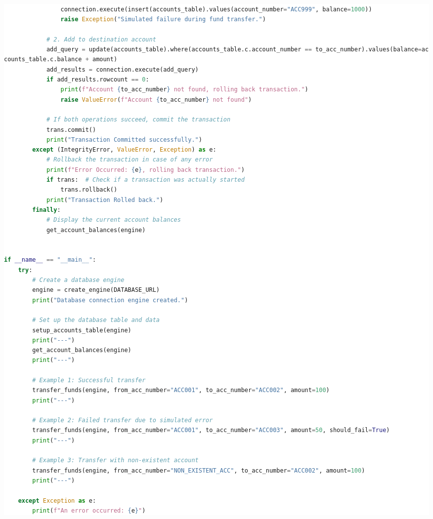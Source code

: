 ```python
                connection.execute(insert(accounts_table).values(account_number="ACC999", balance=1000))
                raise Exception("Simulated failure during fund transfer.")
            
            # 2. Add to destination account
            add_query = update(accounts_table).where(accounts_table.c.account_number == to_acc_number).values(balance=accounts_table.c.balance + amount)
            add_results = connection.execute(add_query)
            if add_results.rowcount == 0:
                print(f"Account {to_acc_number} not found, rolling back transaction.")
                raise ValueError(f"Account {to_acc_number} not found")
            
            # If both operations succeed, commit the transaction
            trans.commit()
            print("Transaction Committed successfully.")
        except (IntegrityError, ValueError, Exception) as e:
            # Rollback the transaction in case of any error
            print(f"Error Occurred: {e}, rolling back transaction.")
            if trans:  # Check if a transaction was actually started
                trans.rollback()
            print("Transaction Rolled back.")
        finally:
            # Display the current account balances
            get_account_balances(engine)


if __name__ == "__main__":
    try:
        # Create a database engine
        engine = create_engine(DATABASE_URL)
        print("Database connection engine created.")

        # Set up the database table and data
        setup_accounts_table(engine)
        print("---")
        get_account_balances(engine)
        print("---")

        # Example 1: Successful transfer
        transfer_funds(engine, from_acc_number="ACC001", to_acc_number="ACC002", amount=100)
        print("---")

        # Example 2: Failed transfer due to simulated error
        transfer_funds(engine, from_acc_number="ACC001", to_acc_number="ACC003", amount=50, should_fail=True)
        print("---")

        # Example 3: Transfer with non-existent account
        transfer_funds(engine, from_acc_number="NON_EXISTENT_ACC", to_acc_number="ACC002", amount=100)
        print("---")

    except Exception as e:
        print(f"An error occurred: {e}")
```
